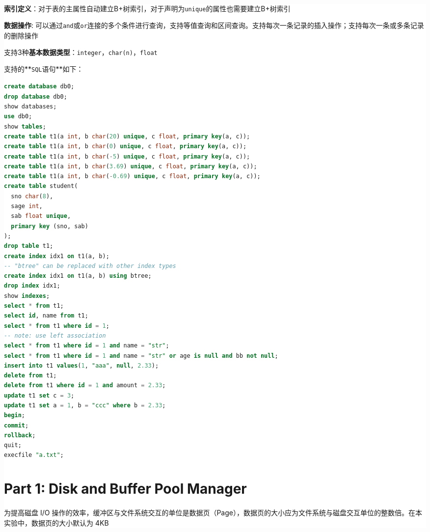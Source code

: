 **索引定义**：对于表的主属性自动建立B+树索引，对于声明为`unique`的属性也需要建立B+树索引

**数据操作**: 可以通过`and`或`or`连接的多个条件进行查询，支持等值查询和区间查询。支持每次一条记录的插入操作；支持每次一条或多条记录的删除操作

支持3种**基本数据类型**：`integer`，`char(n)`，`float`

支持的**`SQL`语句**如下：

```sql
create database db0;
drop database db0;
show databases;
use db0;
show tables;
create table t1(a int, b char(20) unique, c float, primary key(a, c));
create table t1(a int, b char(0) unique, c float, primary key(a, c));
create table t1(a int, b char(-5) unique, c float, primary key(a, c));
create table t1(a int, b char(3.69) unique, c float, primary key(a, c));
create table t1(a int, b char(-0.69) unique, c float, primary key(a, c));
create table student(
  sno char(8),
  sage int,
  sab float unique,
  primary key (sno, sab)
);
drop table t1;
create index idx1 on t1(a, b);
-- "btree" can be replaced with other index types
create index idx1 on t1(a, b) using btree;
drop index idx1;
show indexes;
select * from t1;
select id, name from t1;
select * from t1 where id = 1;
-- note: use left association
select * from t1 where id = 1 and name = "str";
select * from t1 where id = 1 and name = "str" or age is null and bb not null;
insert into t1 values(1, "aaa", null, 2.33);
delete from t1;
delete from t1 where id = 1 and amount = 2.33;
update t1 set c = 3;
update t1 set a = 1, b = "ccc" where b = 2.33;
begin;
commit;
rollback;
quit;
execfile "a.txt";
```

# Part 1: Disk and Buffer Pool Manager

为提高磁盘 I/O 操作的效率，缓冲区与文件系统交互的单位是数据页（Page），数据页的大小应为文件系统与磁盘交互单位的整数倍。在本实验中，数据页的大小默认为 4KB
